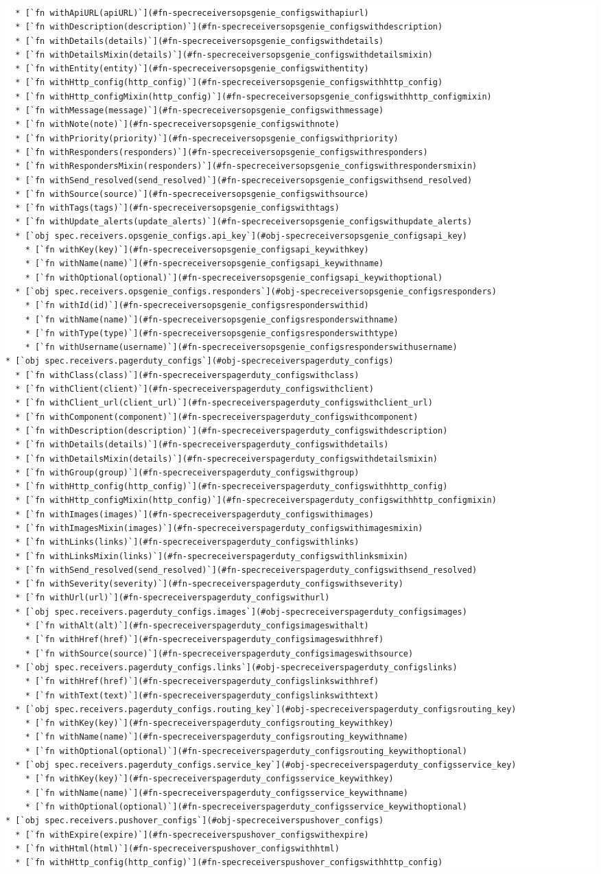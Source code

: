       * [`fn withApiURL(apiURL)`](#fn-specreceiversopsgenie_configswithapiurl)
      * [`fn withDescription(description)`](#fn-specreceiversopsgenie_configswithdescription)
      * [`fn withDetails(details)`](#fn-specreceiversopsgenie_configswithdetails)
      * [`fn withDetailsMixin(details)`](#fn-specreceiversopsgenie_configswithdetailsmixin)
      * [`fn withEntity(entity)`](#fn-specreceiversopsgenie_configswithentity)
      * [`fn withHttp_config(http_config)`](#fn-specreceiversopsgenie_configswithhttp_config)
      * [`fn withHttp_configMixin(http_config)`](#fn-specreceiversopsgenie_configswithhttp_configmixin)
      * [`fn withMessage(message)`](#fn-specreceiversopsgenie_configswithmessage)
      * [`fn withNote(note)`](#fn-specreceiversopsgenie_configswithnote)
      * [`fn withPriority(priority)`](#fn-specreceiversopsgenie_configswithpriority)
      * [`fn withResponders(responders)`](#fn-specreceiversopsgenie_configswithresponders)
      * [`fn withRespondersMixin(responders)`](#fn-specreceiversopsgenie_configswithrespondersmixin)
      * [`fn withSend_resolved(send_resolved)`](#fn-specreceiversopsgenie_configswithsend_resolved)
      * [`fn withSource(source)`](#fn-specreceiversopsgenie_configswithsource)
      * [`fn withTags(tags)`](#fn-specreceiversopsgenie_configswithtags)
      * [`fn withUpdate_alerts(update_alerts)`](#fn-specreceiversopsgenie_configswithupdate_alerts)
      * [`obj spec.receivers.opsgenie_configs.api_key`](#obj-specreceiversopsgenie_configsapi_key)
        * [`fn withKey(key)`](#fn-specreceiversopsgenie_configsapi_keywithkey)
        * [`fn withName(name)`](#fn-specreceiversopsgenie_configsapi_keywithname)
        * [`fn withOptional(optional)`](#fn-specreceiversopsgenie_configsapi_keywithoptional)
      * [`obj spec.receivers.opsgenie_configs.responders`](#obj-specreceiversopsgenie_configsresponders)
        * [`fn withId(id)`](#fn-specreceiversopsgenie_configsresponderswithid)
        * [`fn withName(name)`](#fn-specreceiversopsgenie_configsresponderswithname)
        * [`fn withType(type)`](#fn-specreceiversopsgenie_configsresponderswithtype)
        * [`fn withUsername(username)`](#fn-specreceiversopsgenie_configsresponderswithusername)
    * [`obj spec.receivers.pagerduty_configs`](#obj-specreceiverspagerduty_configs)
      * [`fn withClass(class)`](#fn-specreceiverspagerduty_configswithclass)
      * [`fn withClient(client)`](#fn-specreceiverspagerduty_configswithclient)
      * [`fn withClient_url(client_url)`](#fn-specreceiverspagerduty_configswithclient_url)
      * [`fn withComponent(component)`](#fn-specreceiverspagerduty_configswithcomponent)
      * [`fn withDescription(description)`](#fn-specreceiverspagerduty_configswithdescription)
      * [`fn withDetails(details)`](#fn-specreceiverspagerduty_configswithdetails)
      * [`fn withDetailsMixin(details)`](#fn-specreceiverspagerduty_configswithdetailsmixin)
      * [`fn withGroup(group)`](#fn-specreceiverspagerduty_configswithgroup)
      * [`fn withHttp_config(http_config)`](#fn-specreceiverspagerduty_configswithhttp_config)
      * [`fn withHttp_configMixin(http_config)`](#fn-specreceiverspagerduty_configswithhttp_configmixin)
      * [`fn withImages(images)`](#fn-specreceiverspagerduty_configswithimages)
      * [`fn withImagesMixin(images)`](#fn-specreceiverspagerduty_configswithimagesmixin)
      * [`fn withLinks(links)`](#fn-specreceiverspagerduty_configswithlinks)
      * [`fn withLinksMixin(links)`](#fn-specreceiverspagerduty_configswithlinksmixin)
      * [`fn withSend_resolved(send_resolved)`](#fn-specreceiverspagerduty_configswithsend_resolved)
      * [`fn withSeverity(severity)`](#fn-specreceiverspagerduty_configswithseverity)
      * [`fn withUrl(url)`](#fn-specreceiverspagerduty_configswithurl)
      * [`obj spec.receivers.pagerduty_configs.images`](#obj-specreceiverspagerduty_configsimages)
        * [`fn withAlt(alt)`](#fn-specreceiverspagerduty_configsimageswithalt)
        * [`fn withHref(href)`](#fn-specreceiverspagerduty_configsimageswithhref)
        * [`fn withSource(source)`](#fn-specreceiverspagerduty_configsimageswithsource)
      * [`obj spec.receivers.pagerduty_configs.links`](#obj-specreceiverspagerduty_configslinks)
        * [`fn withHref(href)`](#fn-specreceiverspagerduty_configslinkswithhref)
        * [`fn withText(text)`](#fn-specreceiverspagerduty_configslinkswithtext)
      * [`obj spec.receivers.pagerduty_configs.routing_key`](#obj-specreceiverspagerduty_configsrouting_key)
        * [`fn withKey(key)`](#fn-specreceiverspagerduty_configsrouting_keywithkey)
        * [`fn withName(name)`](#fn-specreceiverspagerduty_configsrouting_keywithname)
        * [`fn withOptional(optional)`](#fn-specreceiverspagerduty_configsrouting_keywithoptional)
      * [`obj spec.receivers.pagerduty_configs.service_key`](#obj-specreceiverspagerduty_configsservice_key)
        * [`fn withKey(key)`](#fn-specreceiverspagerduty_configsservice_keywithkey)
        * [`fn withName(name)`](#fn-specreceiverspagerduty_configsservice_keywithname)
        * [`fn withOptional(optional)`](#fn-specreceiverspagerduty_configsservice_keywithoptional)
    * [`obj spec.receivers.pushover_configs`](#obj-specreceiverspushover_configs)
      * [`fn withExpire(expire)`](#fn-specreceiverspushover_configswithexpire)
      * [`fn withHtml(html)`](#fn-specreceiverspushover_configswithhtml)
      * [`fn withHttp_config(http_config)`](#fn-specreceiverspushover_configswithhttp_config)
